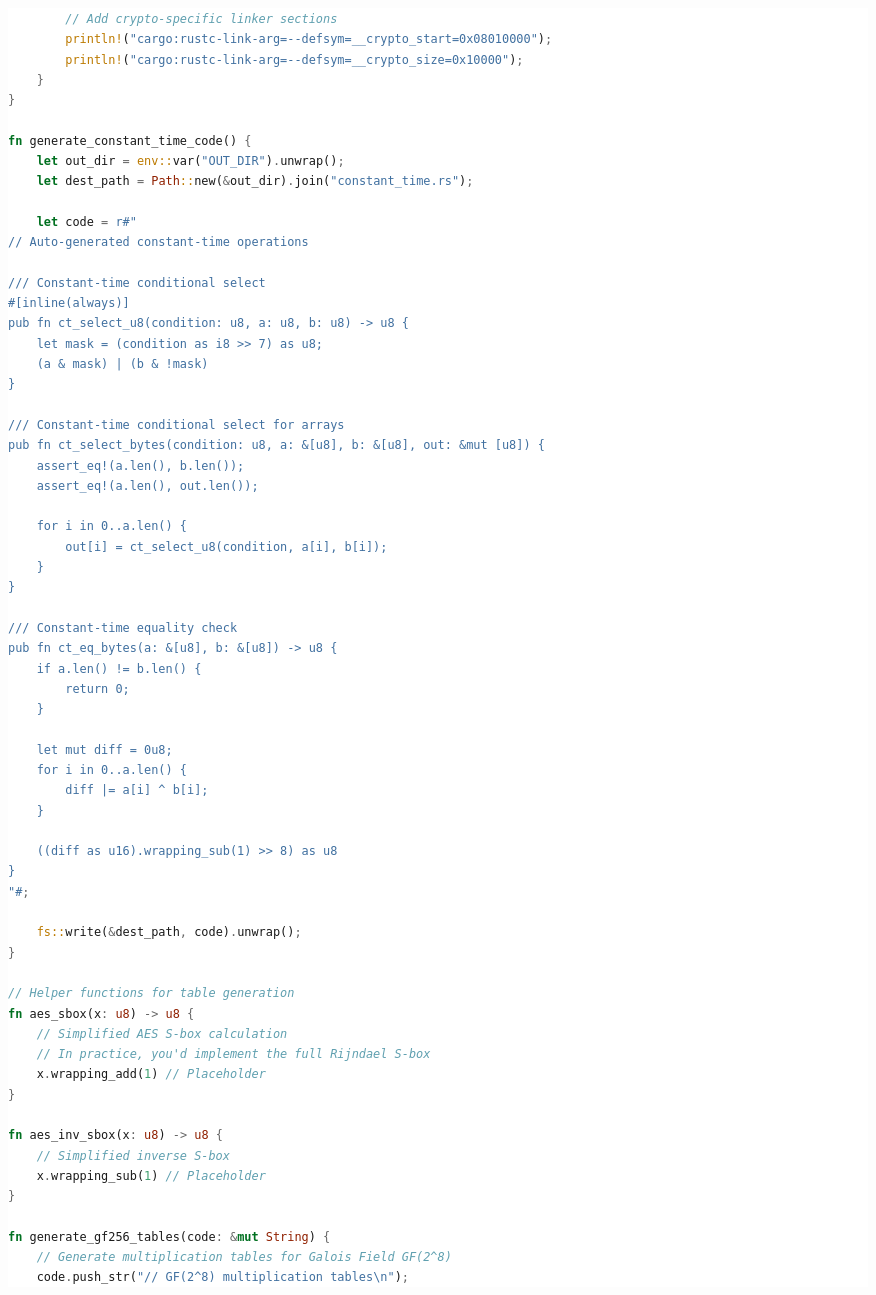 ```rust
        // Add crypto-specific linker sections
        println!("cargo:rustc-link-arg=--defsym=__crypto_start=0x08010000");
        println!("cargo:rustc-link-arg=--defsym=__crypto_size=0x10000");
    }
}

fn generate_constant_time_code() {
    let out_dir = env::var("OUT_DIR").unwrap();
    let dest_path = Path::new(&out_dir).join("constant_time.rs");

    let code = r#"
// Auto-generated constant-time operations

/// Constant-time conditional select
#[inline(always)]
pub fn ct_select_u8(condition: u8, a: u8, b: u8) -> u8 {
    let mask = (condition as i8 >> 7) as u8;
    (a & mask) | (b & !mask)
}

/// Constant-time conditional select for arrays
pub fn ct_select_bytes(condition: u8, a: &[u8], b: &[u8], out: &mut [u8]) {
    assert_eq!(a.len(), b.len());
    assert_eq!(a.len(), out.len());

    for i in 0..a.len() {
        out[i] = ct_select_u8(condition, a[i], b[i]);
    }
}

/// Constant-time equality check
pub fn ct_eq_bytes(a: &[u8], b: &[u8]) -> u8 {
    if a.len() != b.len() {
        return 0;
    }

    let mut diff = 0u8;
    for i in 0..a.len() {
        diff |= a[i] ^ b[i];
    }

    ((diff as u16).wrapping_sub(1) >> 8) as u8
}
"#;

    fs::write(&dest_path, code).unwrap();
}

// Helper functions for table generation
fn aes_sbox(x: u8) -> u8 {
    // Simplified AES S-box calculation
    // In practice, you'd implement the full Rijndael S-box
    x.wrapping_add(1) // Placeholder
}

fn aes_inv_sbox(x: u8) -> u8 {
    // Simplified inverse S-box
    x.wrapping_sub(1) // Placeholder
}

fn generate_gf256_tables(code: &mut String) {
    // Generate multiplication tables for Galois Field GF(2^8)
    code.push_str("// GF(2^8) multiplication tables\n");
```